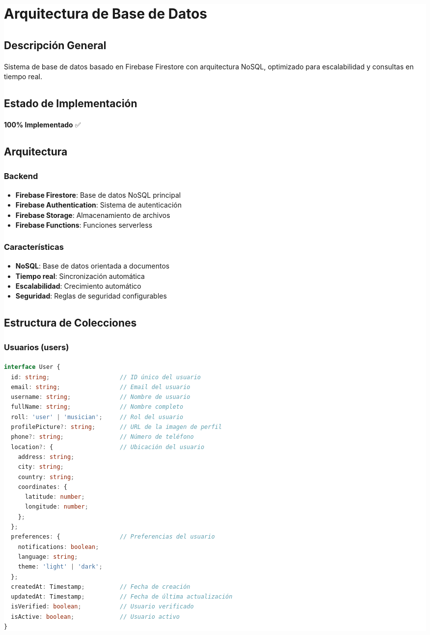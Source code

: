 # Arquitectura de Base de Datos

## Descripción General
Sistema de base de datos basado en Firebase Firestore con arquitectura NoSQL, optimizado para escalabilidad y consultas en tiempo real.

## Estado de Implementación
**100% Implementado** ✅

## Arquitectura

### Backend
- **Firebase Firestore**: Base de datos NoSQL principal
- **Firebase Authentication**: Sistema de autenticación
- **Firebase Storage**: Almacenamiento de archivos
- **Firebase Functions**: Funciones serverless

### Características
- **NoSQL**: Base de datos orientada a documentos
- **Tiempo real**: Sincronización automática
- **Escalabilidad**: Crecimiento automático
- **Seguridad**: Reglas de seguridad configurables

## Estructura de Colecciones

### Usuarios (users)
```typescript
interface User {
  id: string;                    // ID único del usuario
  email: string;                 // Email del usuario
  username: string;              // Nombre de usuario
  fullName: string;              // Nombre completo
  roll: 'user' | 'musician';     // Rol del usuario
  profilePicture?: string;       // URL de la imagen de perfil
  phone?: string;                // Número de teléfono
  location?: {                   // Ubicación del usuario
    address: string;
    city: string;
    country: string;
    coordinates: {
      latitude: number;
      longitude: number;
    };
  };
  preferences: {                 // Preferencias del usuario
    notifications: boolean;
    language: string;
    theme: 'light' | 'dark';
  };
  createdAt: Timestamp;          // Fecha de creación
  updatedAt: Timestamp;          // Fecha de última actualización
  isVerified: boolean;           // Usuario verificado
  isActive: boolean;             // Usuario activo
}
```
